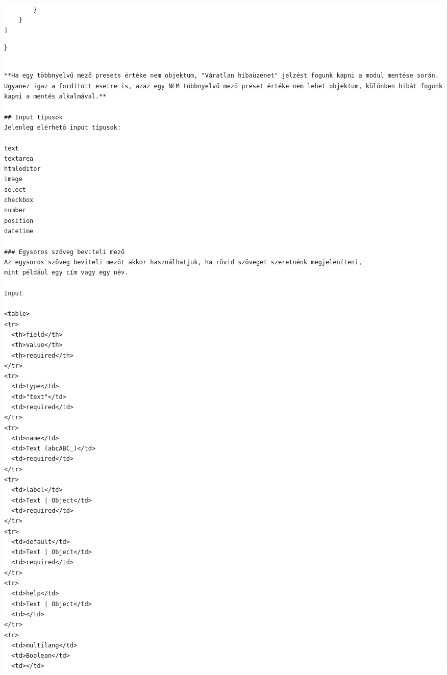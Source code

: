             }
        }
    ]
}
```

**Ha egy többnyelvű mező presets értéke nem objektum, "Váratlan hibaüzenet" jelzést fogunk kapni a modul mentése során. Ugyanez igaz a fordított esetre is, azaz egy NEM többnyelvű mező preset értéke nem lehet objektum, különben hibát fogunk kapni a mentés alkalmával.**

## Input típusok
Jelenleg elérhető input típusok:

text  
textarea  
htmleditor  
image  
select  
checkbox  
number  
position  
datetime

### Egysoros szöveg beviteli mező
Az egysoros szöveg beviteli mezőt akkor használhatjuk, ha rövid szöveget szeretnénk megjeleníteni,
mint például egy cím vagy egy név.

Input

<table>
<tr>
  <th>field</th>
  <th>value</th>
  <th>required</th>
</tr>
<tr>
  <td>type</td>
  <td>"text"</td>
  <td>required</td>
</tr>
<tr>
  <td>name</td>
  <td>Text (abcABC_)</td>
  <td>required</td>
</tr>
<tr>
  <td>label</td>
  <td>Text | Object</td>
  <td>required</td>
</tr>
<tr>
  <td>default</td>
  <td>Text | Object</td>
  <td>required</td>
</tr>
<tr>
  <td>help</td>
  <td>Text | Object</td>
  <td></td>
</tr>
<tr>
  <td>multilang</td>
  <td>Boolean</td>
  <td></td>
```